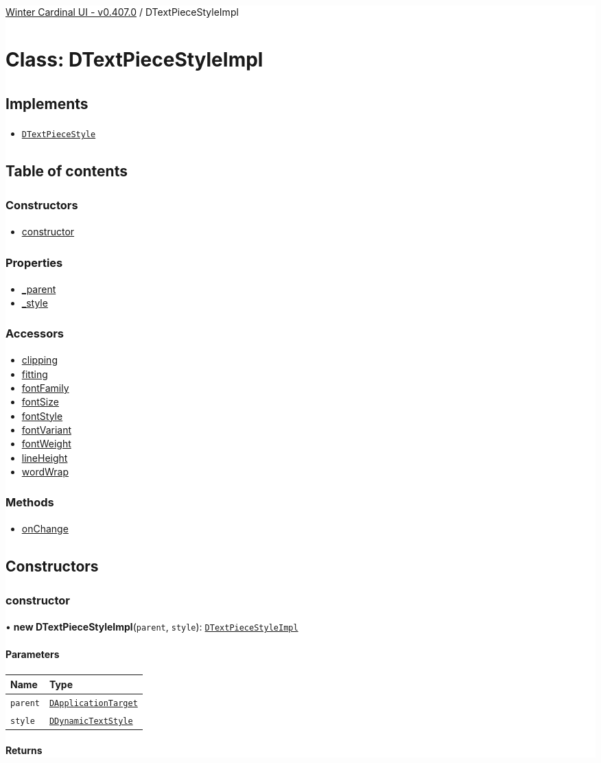 [Winter Cardinal UI - v0.407.0](../index.md) / DTextPieceStyleImpl

# Class: DTextPieceStyleImpl

## Implements

- [`DTextPieceStyle`](../interfaces/DTextPieceStyle.md)

## Table of contents

### Constructors

- [constructor](DTextPieceStyleImpl.md#constructor)

### Properties

- [\_parent](DTextPieceStyleImpl.md#_parent)
- [\_style](DTextPieceStyleImpl.md#_style)

### Accessors

- [clipping](DTextPieceStyleImpl.md#clipping)
- [fitting](DTextPieceStyleImpl.md#fitting)
- [fontFamily](DTextPieceStyleImpl.md#fontfamily)
- [fontSize](DTextPieceStyleImpl.md#fontsize)
- [fontStyle](DTextPieceStyleImpl.md#fontstyle)
- [fontVariant](DTextPieceStyleImpl.md#fontvariant)
- [fontWeight](DTextPieceStyleImpl.md#fontweight)
- [lineHeight](DTextPieceStyleImpl.md#lineheight)
- [wordWrap](DTextPieceStyleImpl.md#wordwrap)

### Methods

- [onChange](DTextPieceStyleImpl.md#onchange)

## Constructors

### constructor

• **new DTextPieceStyleImpl**(`parent`, `style`): [`DTextPieceStyleImpl`](DTextPieceStyleImpl.md)

#### Parameters

| Name | Type |
| :------ | :------ |
| `parent` | [`DApplicationTarget`](../interfaces/DApplicationTarget.md) |
| `style` | [`DDynamicTextStyle`](DDynamicTextStyle.md) |

#### Returns
